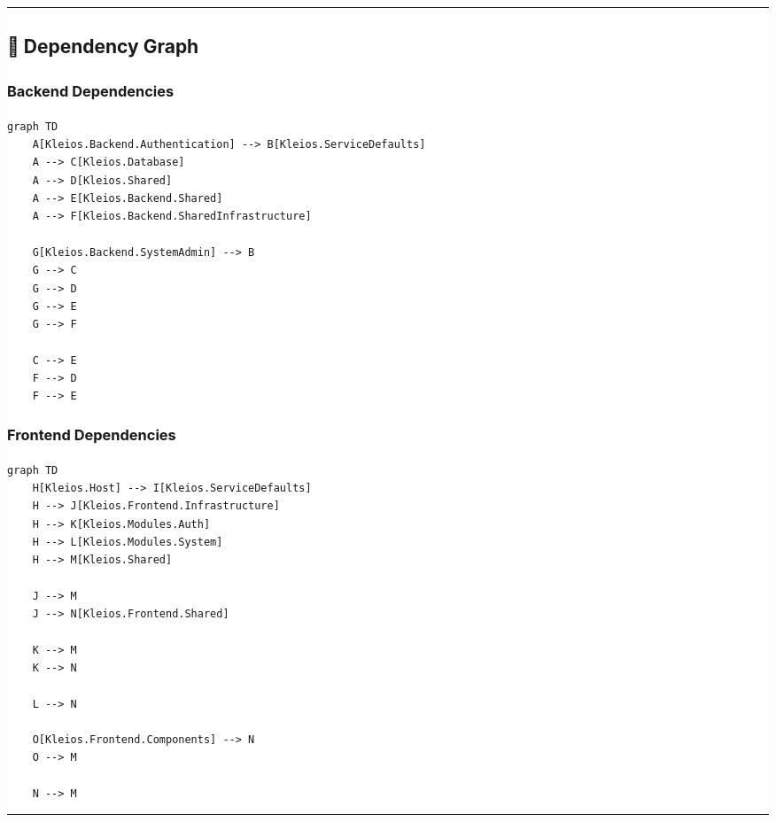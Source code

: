 ```
```

---

## 🔗 Dependency Graph

### Backend Dependencies

```mermaid
graph TD
    A[Kleios.Backend.Authentication] --> B[Kleios.ServiceDefaults]
    A --> C[Kleios.Database]
    A --> D[Kleios.Shared]
    A --> E[Kleios.Backend.Shared]
    A --> F[Kleios.Backend.SharedInfrastructure]
    
    G[Kleios.Backend.SystemAdmin] --> B
    G --> C
    G --> D
    G --> E
    G --> F
    
    C --> E
    F --> D
    F --> E
```

### Frontend Dependencies

```mermaid
graph TD
    H[Kleios.Host] --> I[Kleios.ServiceDefaults]
    H --> J[Kleios.Frontend.Infrastructure]
    H --> K[Kleios.Modules.Auth]
    H --> L[Kleios.Modules.System]
    H --> M[Kleios.Shared]
    
    J --> M
    J --> N[Kleios.Frontend.Shared]
    
    K --> M
    K --> N
    
    L --> N
    
    O[Kleios.Frontend.Components] --> N
    O --> M
    
    N --> M
```

---
